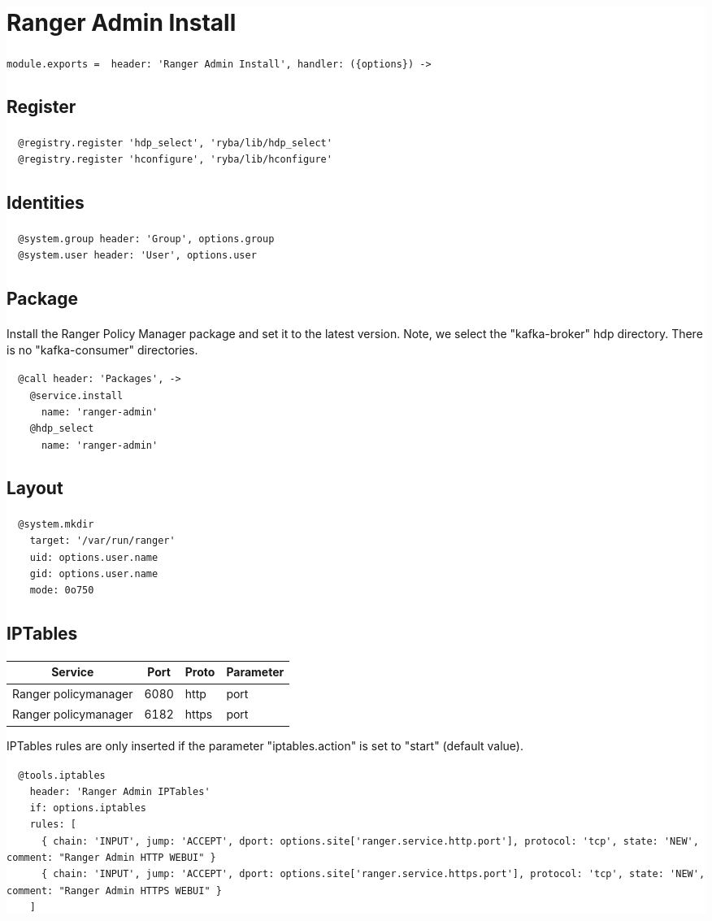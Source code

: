 
# Ranger Admin Install

    module.exports =  header: 'Ranger Admin Install', handler: ({options}) ->

## Register

      @registry.register 'hdp_select', 'ryba/lib/hdp_select'
      @registry.register 'hconfigure', 'ryba/lib/hconfigure'

## Identities

      @system.group header: 'Group', options.group
      @system.user header: 'User', options.user

## Package

Install the Ranger Policy Manager package and set it to the latest version. Note, we
select the "kafka-broker" hdp directory. There is no "kafka-consumer"
directories.

      @call header: 'Packages', ->
        @service.install
          name: 'ranger-admin'
        @hdp_select
          name: 'ranger-admin'

## Layout

      @system.mkdir
        target: '/var/run/ranger'
        uid: options.user.name
        gid: options.user.name
        mode: 0o750

## IPTables

| Service              | Port  | Proto       | Parameter          |
|----------------------|-------|-------------|--------------------|
| Ranger policymanager | 6080  | http        | port               |
| Ranger policymanager | 6182  | https       | port               |

IPTables rules are only inserted if the parameter "iptables.action" is set to
"start" (default value).

      @tools.iptables
        header: 'Ranger Admin IPTables'
        if: options.iptables
        rules: [
          { chain: 'INPUT', jump: 'ACCEPT', dport: options.site['ranger.service.http.port'], protocol: 'tcp', state: 'NEW', comment: "Ranger Admin HTTP WEBUI" }
          { chain: 'INPUT', jump: 'ACCEPT', dport: options.site['ranger.service.https.port'], protocol: 'tcp', state: 'NEW', comment: "Ranger Admin HTTPS WEBUI" }
        ]
